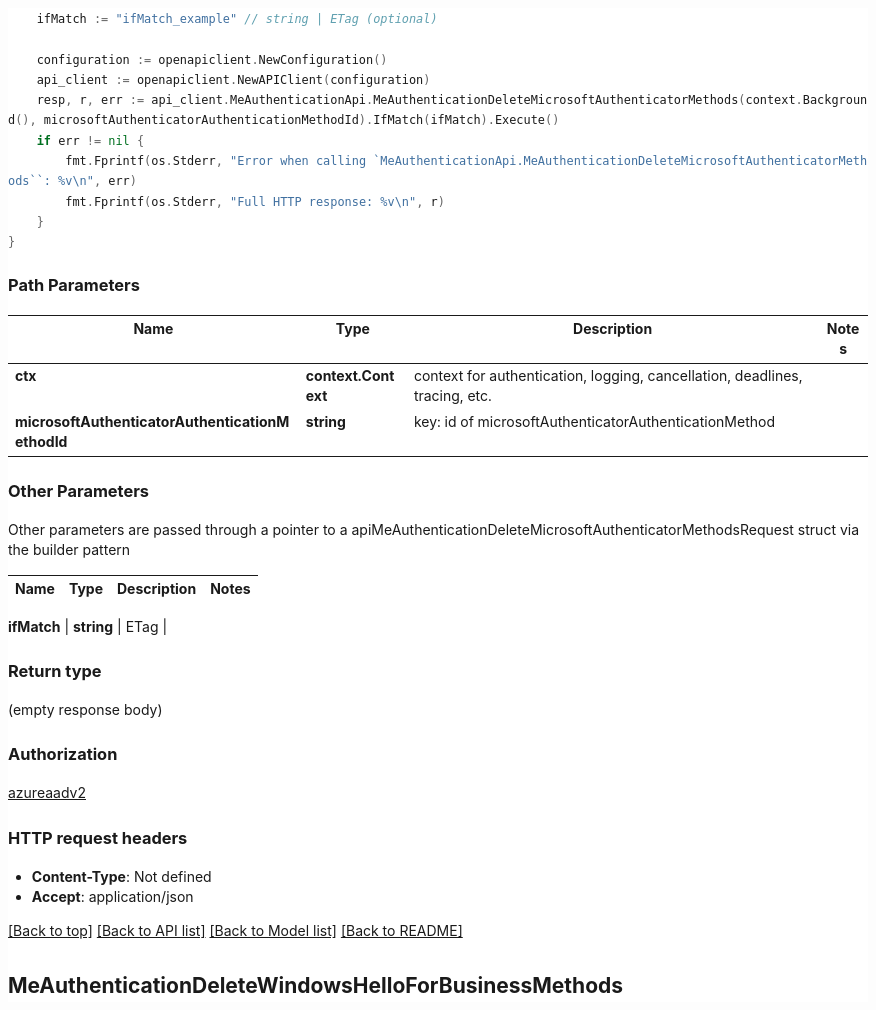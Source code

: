 ```go
    ifMatch := "ifMatch_example" // string | ETag (optional)

    configuration := openapiclient.NewConfiguration()
    api_client := openapiclient.NewAPIClient(configuration)
    resp, r, err := api_client.MeAuthenticationApi.MeAuthenticationDeleteMicrosoftAuthenticatorMethods(context.Background(), microsoftAuthenticatorAuthenticationMethodId).IfMatch(ifMatch).Execute()
    if err != nil {
        fmt.Fprintf(os.Stderr, "Error when calling `MeAuthenticationApi.MeAuthenticationDeleteMicrosoftAuthenticatorMethods``: %v\n", err)
        fmt.Fprintf(os.Stderr, "Full HTTP response: %v\n", r)
    }
}
```

### Path Parameters


Name | Type | Description  | Notes
------------- | ------------- | ------------- | -------------
**ctx** | **context.Context** | context for authentication, logging, cancellation, deadlines, tracing, etc.
**microsoftAuthenticatorAuthenticationMethodId** | **string** | key: id of microsoftAuthenticatorAuthenticationMethod | 

### Other Parameters

Other parameters are passed through a pointer to a apiMeAuthenticationDeleteMicrosoftAuthenticatorMethodsRequest struct via the builder pattern


Name | Type | Description  | Notes
------------- | ------------- | ------------- | -------------

 **ifMatch** | **string** | ETag | 

### Return type

 (empty response body)

### Authorization

[azureaadv2](../README.md#azureaadv2)

### HTTP request headers

- **Content-Type**: Not defined
- **Accept**: application/json

[[Back to top]](#) [[Back to API list]](../README.md#documentation-for-api-endpoints)
[[Back to Model list]](../README.md#documentation-for-models)
[[Back to README]](../README.md)


## MeAuthenticationDeleteWindowsHelloForBusinessMethods

